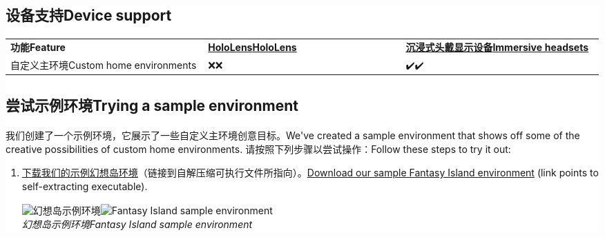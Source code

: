## <a name="device-support"></a><span data-ttu-id="a54b3-114">设备支持</span><span class="sxs-lookup"><span data-stu-id="a54b3-114">Device support</span></span>

<table>
    <colgroup>
    <col width="33%" />
    <col width="33%" />
    <col width="33%" />
    </colgroup>
    <tr>
        <td><span data-ttu-id="a54b3-115"><strong>功能</strong></span><span class="sxs-lookup"><span data-stu-id="a54b3-115"><strong>Feature</strong></span></span></td>
        <td><span data-ttu-id="a54b3-116"><a href="hololens-hardware-details.md"><strong>HoloLens</strong></a></span><span class="sxs-lookup"><span data-stu-id="a54b3-116"><a href="hololens-hardware-details.md"><strong>HoloLens</strong></a></span></span></td>
        <td><span data-ttu-id="a54b3-117"><a href="immersive-headset-hardware-details.md"><strong>沉浸式头戴显示设备</strong></a></span><span class="sxs-lookup"><span data-stu-id="a54b3-117"><a href="immersive-headset-hardware-details.md"><strong>Immersive headsets</strong></a></span></span></td>
    </tr>
     <tr>
        <td><span data-ttu-id="a54b3-118">自定义主环境</span><span class="sxs-lookup"><span data-stu-id="a54b3-118">Custom home environments</span></span></td>
        <td><span data-ttu-id="a54b3-119">❌</span><span class="sxs-lookup"><span data-stu-id="a54b3-119">❌</span></span></td>
        <td><span data-ttu-id="a54b3-120">✔️</span><span class="sxs-lookup"><span data-stu-id="a54b3-120">✔️</span></span></td>
    </tr>
</table>

## <a name="trying-a-sample-environment"></a><span data-ttu-id="a54b3-121">尝试示例环境</span><span class="sxs-lookup"><span data-stu-id="a54b3-121">Trying a sample environment</span></span>

<span data-ttu-id="a54b3-122">我们创建了一个示例环境，它展示了一些自定义主环境创意目标。</span><span class="sxs-lookup"><span data-stu-id="a54b3-122">We've created a sample environment that shows off some of the creative possibilities of custom home environments.</span></span> <span data-ttu-id="a54b3-123">请按照下列步骤以尝试操作：</span><span class="sxs-lookup"><span data-stu-id="a54b3-123">Follow these steps to try it out:</span></span>
1. <span data-ttu-id="a54b3-124">[下载我们的示例幻想岛环境](https://download.microsoft.com/download/B/2/5/B25C1AEF-40CD-4B03-A596-4BCA3D33035A/Fantasy_Island.exe)（链接到自解压缩可执行文件所指向）。</span><span class="sxs-lookup"><span data-stu-id="a54b3-124">[Download our sample Fantasy Island environment](https://download.microsoft.com/download/B/2/5/B25C1AEF-40CD-4B03-A596-4BCA3D33035A/Fantasy_Island.exe) (link points to self-extracting executable).</span></span>

    <span data-ttu-id="a54b3-125">![幻想岛示例环境](images/FantasyLand.jpg)</span><span class="sxs-lookup"><span data-stu-id="a54b3-125">![Fantasy Island sample environment](images/FantasyLand.jpg)</span></span><br>
    <span data-ttu-id="a54b3-126">*幻想岛示例环境*</span><span class="sxs-lookup"><span data-stu-id="a54b3-126">*Fantasy Island sample environment*</span></span><br>
